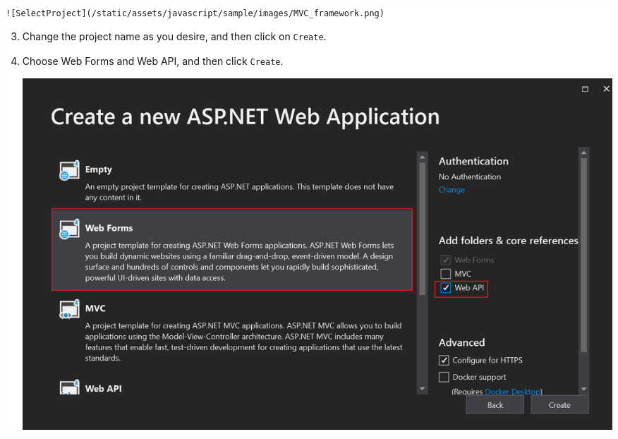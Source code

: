     ![SelectProject](/static/assets/javascript/sample/images/MVC_framework.png)

 3. Change the project name as you desire, and then click on `Create`.

 4. Choose Web Forms and Web API, and then click `Create`.

    ![SelectProject](/static/assets/javascript/sample/images/asp_net_create_project.png)

